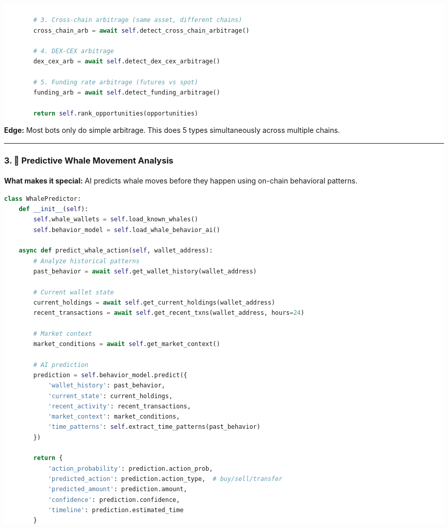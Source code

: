 ```python
        
        # 3. Cross-chain arbitrage (same asset, different chains)
        cross_chain_arb = await self.detect_cross_chain_arbitrage()
        
        # 4. DEX-CEX arbitrage
        dex_cex_arb = await self.detect_dex_cex_arbitrage()
        
        # 5. Funding rate arbitrage (futures vs spot)
        funding_arb = await self.detect_funding_arbitrage()
        
        return self.rank_opportunities(opportunities)
```

**Edge:** Most bots only do simple arbitrage. This does 5 types simultaneously across multiple chains.

---

### **3. 🔮 Predictive Whale Movement Analysis**
**What makes it special:** AI predicts whale moves before they happen using on-chain behavioral patterns.

```python
class WhalePredictor:
    def __init__(self):
        self.whale_wallets = self.load_known_whales()
        self.behavior_model = self.load_whale_behavior_ai()
        
    async def predict_whale_action(self, wallet_address):
        # Analyze historical patterns
        past_behavior = await self.get_wallet_history(wallet_address)
        
        # Current wallet state
        current_holdings = await self.get_current_holdings(wallet_address)
        recent_transactions = await self.get_recent_txns(wallet_address, hours=24)
        
        # Market context
        market_conditions = await self.get_market_context()
        
        # AI prediction
        prediction = self.behavior_model.predict({
            'wallet_history': past_behavior,
            'current_state': current_holdings,
            'recent_activity': recent_transactions,
            'market_context': market_conditions,
            'time_patterns': self.extract_time_patterns(past_behavior)
        })
        
        return {
            'action_probability': prediction.action_prob,
            'predicted_action': prediction.action_type,  # buy/sell/transfer
            'predicted_amount': prediction.amount,
            'confidence': prediction.confidence,
            'timeline': prediction.estimated_time
        }
```
